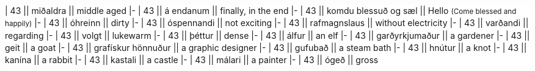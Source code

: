 | 43 || miðaldra || middle aged
|-
| 43 || á endanum || finally, in the end
|-
| 43 || komdu blessuð og sæl || Hello <small>(Come blessed and happily)</small>
|-
| 43 || óhreinn || dirty
|-
| 43 || óspennandi || not exciting
|-
| 43 || rafmagnslaus || without electricity 
|-
| 43 || varðandi || regarding
|-
| 43 || volgt || lukewarm
|-
| 43 || þéttur || dense 
|-
| 43 || álfur || an elf 
|-
| 43 || garðyrkjumaður || a gardener
|-
| 43 || geit || a goat
|-
| 43 || grafískur hönnuður || a graphic designer
|-
| 43 || gufubað || a steam bath 
|-
| 43 || hnútur || a knot
|-
| 43 || kanína || a rabbit
|-
| 43 || kastali || a castle
|-
| 43 || málari || a painter
|-
| 43 || ógeð || gross